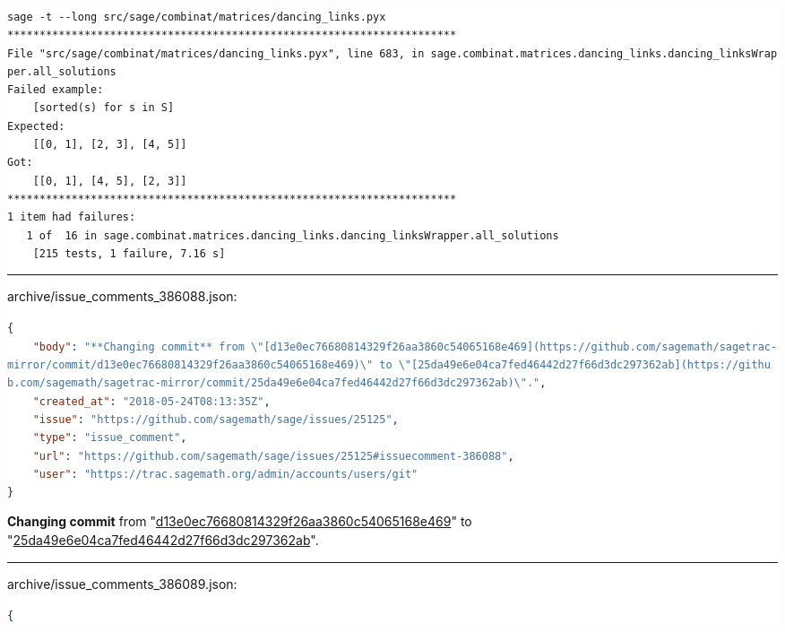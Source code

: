 ```json
```

<a id='comment:37'></a>

```
sage -t --long src/sage/combinat/matrices/dancing_links.pyx
**********************************************************************
File "src/sage/combinat/matrices/dancing_links.pyx", line 683, in sage.combinat.matrices.dancing_links.dancing_linksWrapper.all_solutions
Failed example:
    [sorted(s) for s in S]
Expected:
    [[0, 1], [2, 3], [4, 5]]
Got:
    [[0, 1], [4, 5], [2, 3]]
**********************************************************************
1 item had failures:
   1 of  16 in sage.combinat.matrices.dancing_links.dancing_linksWrapper.all_solutions
    [215 tests, 1 failure, 7.16 s]
```



---

archive/issue_comments_386088.json:
```json
{
    "body": "**Changing commit** from \"[d13e0ec76680814329f26aa3860c54065168e469](https://github.com/sagemath/sagetrac-mirror/commit/d13e0ec76680814329f26aa3860c54065168e469)\" to \"[25da49e6e04ca7fed46442d27f66d3dc297362ab](https://github.com/sagemath/sagetrac-mirror/commit/25da49e6e04ca7fed46442d27f66d3dc297362ab)\".",
    "created_at": "2018-05-24T08:13:35Z",
    "issue": "https://github.com/sagemath/sage/issues/25125",
    "type": "issue_comment",
    "url": "https://github.com/sagemath/sage/issues/25125#issuecomment-386088",
    "user": "https://trac.sagemath.org/admin/accounts/users/git"
}
```

**Changing commit** from "[d13e0ec76680814329f26aa3860c54065168e469](https://github.com/sagemath/sagetrac-mirror/commit/d13e0ec76680814329f26aa3860c54065168e469)" to "[25da49e6e04ca7fed46442d27f66d3dc297362ab](https://github.com/sagemath/sagetrac-mirror/commit/25da49e6e04ca7fed46442d27f66d3dc297362ab)".



---

archive/issue_comments_386089.json:
```json
{
```